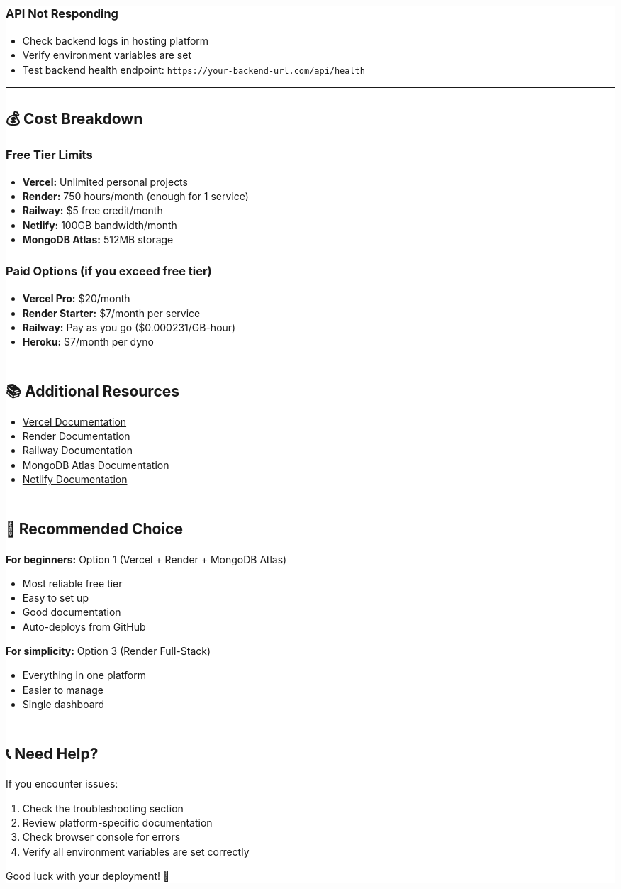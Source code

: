 ### API Not Responding
- Check backend logs in hosting platform
- Verify environment variables are set
- Test backend health endpoint: `https://your-backend-url.com/api/health`

---

## 💰 Cost Breakdown

### Free Tier Limits
- **Vercel:** Unlimited personal projects
- **Render:** 750 hours/month (enough for 1 service)
- **Railway:** $5 free credit/month
- **Netlify:** 100GB bandwidth/month
- **MongoDB Atlas:** 512MB storage

### Paid Options (if you exceed free tier)
- **Vercel Pro:** $20/month
- **Render Starter:** $7/month per service
- **Railway:** Pay as you go ($0.000231/GB-hour)
- **Heroku:** $7/month per dyno

---

## 📚 Additional Resources

- [Vercel Documentation](https://vercel.com/docs)
- [Render Documentation](https://render.com/docs)
- [Railway Documentation](https://docs.railway.app)
- [MongoDB Atlas Documentation](https://docs.atlas.mongodb.com)
- [Netlify Documentation](https://docs.netlify.com)

---

## 🎉 Recommended Choice

**For beginners:** Option 1 (Vercel + Render + MongoDB Atlas)
- Most reliable free tier
- Easy to set up
- Good documentation
- Auto-deploys from GitHub

**For simplicity:** Option 3 (Render Full-Stack)
- Everything in one platform
- Easier to manage
- Single dashboard

---

## 📞 Need Help?

If you encounter issues:
1. Check the troubleshooting section
2. Review platform-specific documentation
3. Check browser console for errors
4. Verify all environment variables are set correctly

Good luck with your deployment! 🚀
